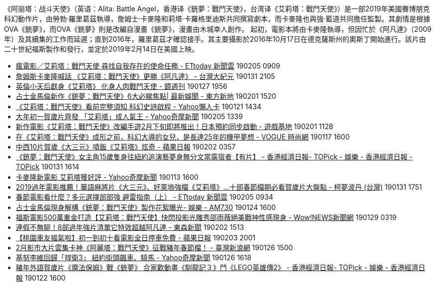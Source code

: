 《阿丽塔：战斗天使》（英语：Alita: Battle Angel，香港译《銃夢：戰鬥天使》，台湾译《艾莉塔：戰鬥天使》）是一部2019年美國賽博朋克科幻動作片，由勞勃·羅里葛茲執導，詹姆士·卡麥隆和莉塔·卡羅格里迪斯共同撰寫劇本，而卡麥隆也與強·藍道共同擔任監製。其劇情是根據OVA《銃夢》，而OVA《銃夢》則是改編自漫畫《銃夢》，漫畫由木城幸人創作。
起初，電影本將由卡麥隆執導，但因忙於《阿凡達》（2009年）及其續集的工作而延遲；直到2016年，羅里葛茲才確認接手。其主要攝影於2016年10月17日在德克薩斯州的奧斯丁開始進行。該片由二十世紀福斯製作和發行，並定於2019年2月14日在美國上映。
- [瘋電影／艾莉塔：戰鬥天使 尋找自我存在的使命任務 - ETtoday 新聞雲](https://www.ettoday.net/news/20190205/1371060.htm "瘋電影／艾莉塔：戰鬥天使 尋找自我存在的使命任務 - ETtoday 新聞雲") 190205 0909
- [詹姆斯卡麥隆喊話 《艾莉塔：戰鬥天使》更勝《阿凡達》 - 台灣大紀元](https://www.epochtimes.com.tw/n273225/%E8%A9%B9%E5%A7%86%E6%96%AF%E5%8D%A1%E9%BA%A5%E9%9A%86%E5%96%8A%E8%A9%B1-%E8%89%BE%E8%8E%89%E5%A1%94-%E6%88%B0%E9%AC%A5%E5%A4%A9%E4%BD%BF%E6%9B%B4%E5%8B%9D%E9%98%BF%E5%87%A1%E9%81%94.html "詹姆斯卡麥隆喊話 《艾莉塔：戰鬥天使》更勝《阿凡達》 - 台灣大紀元") 190131 2105
- [英倫小天后獻身《艾莉塔》 化身人肉戰鬥天使 - 鏡週刊](https://www.mirrormedia.mg/story/20190127ent009 "英倫小天后獻身《艾莉塔》 化身人肉戰鬥天使 - 鏡週刊") 190127 1956
- [占士金馬倫新作《銃夢：戰鬥天使》6大必睇焦點| 最新娛聞 - 東方新地](https://www.orientalsunday.hk/339083/%E6%9C%80%E6%96%B0%E5%A8%9B%E8%81%9E/%E9%8A%83%E5%A4%A2%EF%BC%9A%E6%88%B0%E9%AC%A5%E5%A4%A9%E4%BD%BF-%E5%8D%A0%E5%A3%AB%E9%87%91%E9%A6%AC%E5%80%AB-6%E5%A4%A7%E5%BF%85%E7%9D%87%E7%84%A6%E9%BB%9E/ "占士金馬倫新作《銃夢：戰鬥天使》6大必睇焦點| 最新娛聞 - 東方新地") 190201 1520
- [《艾莉塔：戰鬥天使》看前完整須知 科幻史詩啟程 - Yahoo懶人卡](https://tw.youcard.yahoo.com/cardstack/89665a10-1cb7-11e9-944f-2d1bb486728d "《艾莉塔：戰鬥天使》看前完整須知 科幻史詩啟程 - Yahoo懶人卡") 190121 1434
- [大年初一賀歲片齊發 「艾莉塔」成人氣王 - Yahoo奇摩新聞](https://tw.news.yahoo.com/%E5%A4%A7%E5%B9%B4%E5%88%9D-%E8%B3%80%E6%AD%B2%E7%89%87%E9%BD%8A%E7%99%BC-%E8%89%BE%E8%8E%89%E5%A1%94-%E6%88%90%E4%BA%BA%E6%B0%A3%E7%8E%8B-052714136.html "大年初一賀歲片齊發 「艾莉塔」成人氣王 - Yahoo奇摩新聞") 190205 1339
- [新作電影《艾莉塔：戰鬥天使》改編手遊2月下旬即將推出！日本預約同步啟動 - 遊戲基地](https://www.gamebase.com.tw/news/topic/99150011/ "新作電影《艾莉塔：戰鬥天使》改編手遊2月下旬即將推出！日本預約同步啟動 - 遊戲基地") 190201 1128
- [在《艾莉塔：戰鬥天使》成形之前，科幻大導的女兒，是長達25年的機甲夢想 - VOGUE 時尚網](https://www.vogue.com.tw/Movie/content-45255.html "在《艾莉塔：戰鬥天使》成形之前，科幻大導的女兒，是長達25年的機甲夢想 - VOGUE 時尚網") 190117 1600
- [中西10片賀歲《大三元》噴飯《艾莉塔》炫奇 - 蘋果日報](https://tw.appledaily.com/entertainment/daily/20190202/38248429/ "中西10片賀歲《大三元》噴飯《艾莉塔》炫奇 - 蘋果日報") 190202 0357
- [《銃夢：戰鬥天使》女主角15歲隻身往紐約追演藝夢身無分文當露宿者【有片】 - 香港經濟日報- TOPick - 娛樂 - 香港經濟日報 - TOPick](https://topick.hket.com/article/2264198/%E3%80%8A%E9%8A%83%E5%A4%A2%EF%BC%9A%E6%88%B0%E9%AC%A5%E5%A4%A9%E4%BD%BF%E3%80%8B%E5%A5%B3%E4%B8%BB%E8%A7%9215%E6%AD%B2%E9%9A%BB%E8%BA%AB%E5%BE%80%E7%B4%90%E7%B4%84%E8%BF%BD%E6%BC%94%E8%97%9D%E5%A4%A2%E3%80%80%E8%BA%AB%E7%84%A1%E5%88%86%E6%96%87%E7%95%B6%E9%9C%B2%E5%AE%BF%E8%80%85%E3%80%90%E6%9C%89%E7%89%87%E3%80%91 "《銃夢：戰鬥天使》女主角15歲隻身往紐約追演藝夢身無分文當露宿者【有片】 - 香港經濟日報- TOPick - 娛樂 - 香港經濟日報 - TOPick") 190131 1614
- [卡麥隆新電影 艾莉塔獲好評 - Yahoo奇摩新聞](https://tw.news.yahoo.com/%E5%8D%A1%E9%BA%A5%E9%9A%86%E6%96%B0%E9%9B%BB%E5%BD%B1-%E8%89%BE%E8%8E%89%E5%A1%94%E7%8D%B2%E5%A5%BD%E8%A9%95-110000171.html "卡麥隆新電影 艾莉塔獲好評 - Yahoo奇摩新聞") 190113 1600
- [2019過年電影推薦！華語麻將片《大三元》、好萊塢強檔《艾莉塔》...十部春節檔期必看賀歲片大盤點 - 柯夢波丹 (台灣)](https://www.cosmopolitan.com/tw/entertainment/movies/g26081798/2019-lunar-new-year-films/ "2019過年電影推薦！華語麻將片《大三元》、好萊塢強檔《艾莉塔》...十部春節檔期必看賀歲片大盤點 - 柯夢波丹 (台灣)") 190131 1751
- [春節電影看什麼？多元選擇部部強 避雷指南（上） - ETtoday 新聞雲](https://star.ettoday.net/news/1373320 "春節電影看什麼？多元選擇部部強 避雷指南（上） - ETtoday 新聞雲") 190205 0934
- [占士金馬倫現身解構《銃夢：戰鬥天使》製作花絮曝光- 娛樂 - AM730](https://www.am730.com.hk/news/%E5%A8%9B%E6%A8%82/%E5%8D%A0%E5%A3%AB%E9%87%91%E9%A6%AC%E5%80%AB%E7%8F%BE%E8%BA%AB%E8%A7%A3%E6%A7%8B-%E3%80%8A%E9%8A%83%E5%A4%A2%EF%BC%9A%E6%88%B0%E9%AC%A5%E5%A4%A9%E4%BD%BF%E3%80%8B%E8%A3%BD%E4%BD%9C%E8%8A%B1%E7%B5%AE%E6%9B%9D%E5%85%89-159306 "占士金馬倫現身解構《銃夢：戰鬥天使》製作花絮曝光- 娛樂 - AM730") 190124 1600
- [福斯電影500萬重金打造【艾莉塔：戰鬥天使】快閃投影光雕秀邵雨薇絕美戰神性感現身 - Wow!NEWS新聞網](http://www.wownews.tw/newsdetail/movie/160934 "福斯電影500萬重金打造【艾莉塔：戰鬥天使】快閃投影光雕秀邵雨薇絕美戰神性感現身 - Wow!NEWS新聞網") 190129 0319
- [連假不無聊！8部過年強片清單它特效超越阿凡達 - 東森新聞](https://news.ebc.net.tw/News/entertainment/151189 "連假不無聊！8部過年強片清單它特效超越阿凡達 - 東森新聞") 190202 1513
- [【桃園車友福氣啦】初一到初十看電影全日停車免費 - 蘋果日報](https://tw.appledaily.com/new/realtime/20190203/1512770/ "【桃園車友福氣啦】初一到初十看電影全日停車免費 - 蘋果日報") 190203 2001
- [2月影市大片雲集卡神《阿麗塔：戰鬥天使》征戰豬年春節檔！ - 臺灣新浪網](https://news.sina.com.tw/article/20190126/29850138.html "2月影市大片雲集卡神《阿麗塔：戰鬥天使》征戰豬年春節檔！ - 臺灣新浪網") 190126 1500
- [基努李維回歸「捍衛3」 紐約街頭飆車、騎馬 - Yahoo奇摩新聞](https://tw.news.yahoo.com/%E5%9F%BA%E5%8A%AA%E6%9D%8E%E7%B6%AD%E5%9B%9E%E6%AD%B8-%E6%8D%8D%E8%A1%9B3-%E7%B4%90%E7%B4%84%E8%A1%97%E9%A0%AD%E9%A3%86%E8%BB%8A-%E9%A8%8E%E9%A6%AC-041156363.html "基努李維回歸「捍衛3」 紐約街頭飆車、騎馬 - Yahoo奇摩新聞") 190126 1618
- [豬年外語賀歲片《魔法保姆》戰《銃夢》 合家歡動畫《馴龍記３》鬥《LEGO英雄傳2》 - 香港經濟日報- TOPick - 娛樂 - 香港經濟日報](https://topick.hket.com/article/2257279/%E8%B1%AC%E5%B9%B4%E5%A4%96%E8%AA%9E%E8%B3%80%E6%AD%B2%E7%89%87%E3%80%8A%E9%AD%94%E6%B3%95%E4%BF%9D%E5%A7%86%E3%80%8B%E6%88%B0%E3%80%8A%E9%8A%83%E5%A4%A2%E3%80%8B%E3%80%80%E5%90%88%E5%AE%B6%E6%AD%A1%E5%8B%95%E7%95%AB%E3%80%8A%E9%A6%B4%E9%BE%8D%E8%A8%98%EF%BC%93%E3%80%8B%E9%AC%A5%E3%80%8ALEGO%E8%8B%B1%E9%9B%84%E5%82%B32%E3%80%8B "豬年外語賀歲片《魔法保姆》戰《銃夢》 合家歡動畫《馴龍記３》鬥《LEGO英雄傳2》 - 香港經濟日報- TOPick - 娛樂 - 香港經濟日報") 190122 1600
